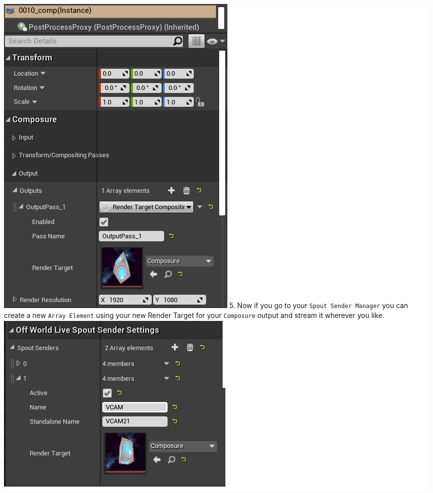![CompRTarget](images/comprendertarget.jpg)
5. Now if you go to your `Spout Sender Manager` you can create a new `Array Element` using your new Render Target for your `Composure` output and stream it wherever you like.
![CompSender](images/compspoutsender.jpg)
